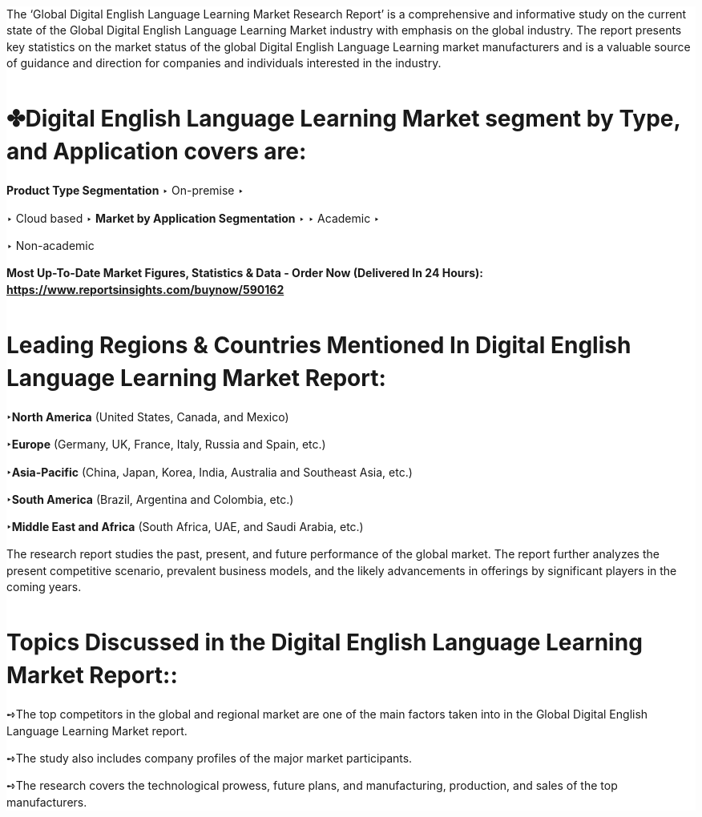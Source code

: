 The ‘Global Digital English Language Learning Market Research Report’ is a comprehensive and informative study on the current state of the Global Digital English Language Learning Market industry with emphasis on the global industry. The report presents key statistics on the market status of the global Digital English Language Learning market manufacturers and is a valuable source of guidance and direction for companies and individuals interested in the industry.

# <strong>✤Digital English Language Learning Market segment by Type, and Application covers are:</strong>

<strong>Product Type Segmentation</strong>
‣
On-premise
‣ 

‣ Cloud based
‣ 
<strong>Market by Application Segmentation</strong>
‣
‣  Academic
‣ 

‣ Non-academic

<strong>Most Up-To-Date Market Figures, Statistics & Data - Order Now (Delivered In 24 Hours): <a href=https://www.reportsinsights.com/buynow/590162>https://www.reportsinsights.com/buynow/590162</a></strong>

# <strong>Leading Regions &amp; Countries Mentioned In Digital English Language Learning Market Report:</strong>

<strong>‣North America</strong> (United States, Canada, and Mexico)

<strong>‣Europe</strong> (Germany, UK, France, Italy, Russia and Spain, etc.)

<strong>‣Asia-Pacific</strong> (China, Japan, Korea, India, Australia and Southeast Asia, etc.)

<strong>‣South America</strong> (Brazil, Argentina and Colombia, etc.)

<strong>‣Middle East and Africa</strong> (South Africa, UAE, and Saudi Arabia, etc.)

The research report studies the past, present, and future performance of the global market. The report further analyzes the present competitive scenario, prevalent business models, and the likely advancements in offerings by significant players in the coming years.

# <strong>Topics Discussed in the Digital English Language Learning Market Report::</strong>

➺The top competitors in the global and regional market are one of the main factors taken into in the Global Digital English Language Learning Market report.

➺The study also includes company profiles of the major market participants.

➺The research covers the technological prowess, future plans, and manufacturing, production, and sales of the top manufacturers.
